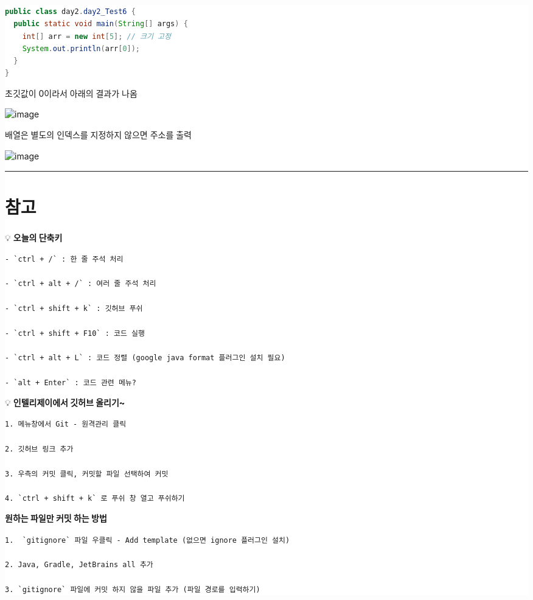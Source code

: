 ```java
public class day2.day2_Test6 {
  public static void main(String[] args) {
    int[] arr = new int[5]; // 크기 고정
    System.out.println(arr[0]);
  }
}
```

초깃값이 0이라서 아래의 결과가 나옴

![image](https://github.com/shdbwls66/backendJava/assets/168792230/71e71933-227e-4acc-89e3-71be7416e99c)

배열은 별도의 인덱스를 지정하지 않으면 주소를 출력

![image](https://github.com/shdbwls66/backendJava/assets/168792230/3e8c927e-6502-4750-a266-987c7c5b172f)

<hr>

# 참고

<aside>

  💡 **오늘의 단축키**
  
    - `ctrl + /` : 한 줄 주석 처리
  
    - `ctrl + alt + /` : 여러 줄 주석 처리
  
    - `ctrl + shift + k` : 깃허브 푸쉬
  
    - `ctrl + shift + F10` : 코드 실행
    
    - `ctrl + alt + L` : 코드 정렬 (google java format 플러그인 설치 필요)
    
    - `alt + Enter` : 코드 관련 메뉴?

</aside>



<aside>
  
  💡 **인텔리제이에서 깃허브 올리기~**
  
    1. 메뉴창에서 Git - 원격관리 클릭
  
    2. 깃허브 링크 추가
  
    3. 우측의 커밋 클릭, 커밋할 파일 선택하여 커밋
  
    4. `ctrl + shift + k` 로 푸쉬 창 열고 푸쉬하기
  
  
   **원하는 파일만 커밋 하는 방법**
  
    1.  `gitignore` 파일 우클릭 - Add template (없으면 ignore 플러그인 설치)
  
    2. Java, Gradle, JetBrains all 추가
  
    3. `gitignore` 파일에 커밋 하지 않을 파일 추가 (파일 경로를 입력하기)

</aside>
